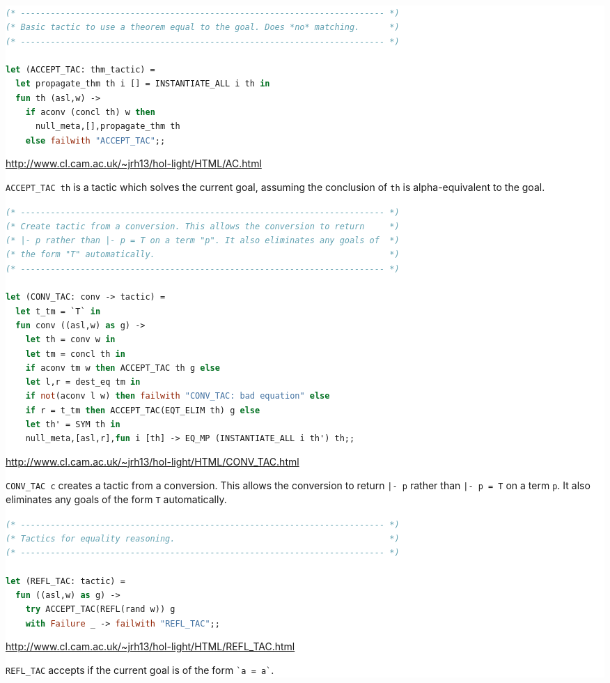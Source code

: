 ```ocaml
(* ------------------------------------------------------------------------- *)
(* Basic tactic to use a theorem equal to the goal. Does *no* matching.      *)
(* ------------------------------------------------------------------------- *)

let (ACCEPT_TAC: thm_tactic) =
  let propagate_thm th i [] = INSTANTIATE_ALL i th in
  fun th (asl,w) ->
    if aconv (concl th) w then
      null_meta,[],propagate_thm th
    else failwith "ACCEPT_TAC";;
```
<http://www.cl.cam.ac.uk/~jrh13/hol-light/HTML/AC.html>

`ACCEPT_TAC th` is a tactic which solves the current goal, assuming the
conclusion of `th` is alpha-equivalent to the goal.

```ocaml
(* ------------------------------------------------------------------------- *)
(* Create tactic from a conversion. This allows the conversion to return     *)
(* |- p rather than |- p = T on a term "p". It also eliminates any goals of  *)
(* the form "T" automatically.                                               *)
(* ------------------------------------------------------------------------- *)

let (CONV_TAC: conv -> tactic) =
  let t_tm = `T` in
  fun conv ((asl,w) as g) ->
    let th = conv w in
    let tm = concl th in
    if aconv tm w then ACCEPT_TAC th g else
    let l,r = dest_eq tm in
    if not(aconv l w) then failwith "CONV_TAC: bad equation" else
    if r = t_tm then ACCEPT_TAC(EQT_ELIM th) g else
    let th' = SYM th in
    null_meta,[asl,r],fun i [th] -> EQ_MP (INSTANTIATE_ALL i th') th;;
```
<http://www.cl.cam.ac.uk/~jrh13/hol-light/HTML/CONV_TAC.html>

`CONV_TAC c` creates a tactic from a conversion. This allows the conversion to
return `|- p` rather than `|- p = T` on a term `p`. It also eliminates any goals
of the form `T` automatically.

```ocaml
(* ------------------------------------------------------------------------- *)
(* Tactics for equality reasoning.                                           *)
(* ------------------------------------------------------------------------- *)

let (REFL_TAC: tactic) =
  fun ((asl,w) as g) ->
    try ACCEPT_TAC(REFL(rand w)) g
    with Failure _ -> failwith "REFL_TAC";;
```
<http://www.cl.cam.ac.uk/~jrh13/hol-light/HTML/REFL_TAC.html>

`REFL_TAC` accepts if the current goal is of the form `` `a = a` ``.
